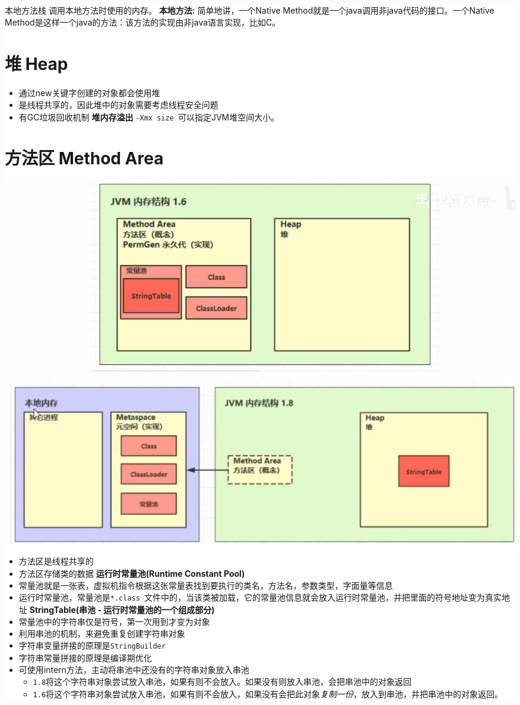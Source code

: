 本地方法栈
	调用本地方法时使用的内存。
	**本地方法:** 简单地讲，一个Native Method就是一个java调用非java代码的接口。一个Native Method是这样一个java的方法：该方法的实现由非java语言实现，比如C。

# 堆 Heap
- 通过new关键字创建的对象都会使用堆
- 是线程共享的，因此堆中的对象需要考虑线程安全问题
- 有GC垃圾回收机制
**堆内存溢出**
	`-Xmx size `可以指定JVM堆空间大小。

# 方法区 Method Area
![Alt text](/img/%E6%96%B9%E6%B3%95%E5%8C%BA%E5%86%85%E5%AD%98%E7%BB%93%E6%9E%84.png)
- 方法区是线程共享的
- 方法区存储类的数据
**运行时常量池(Runtime Constant Pool)**
- 常量池就是一张表，虚拟机指令根据这张常量表找到要执行的类名，方法名，参数类型，字面量等信息
- 运行时常量池，常量池是`*.class `文件中的，当该类被加载，它的常量池信息就会放入运行时常量池，并把里面的符号地址变为真实地址
**StringTable(串池 - 运行时常量池的一个组成部分)**
- 常量池中的字符串仅是符号，第一次用到才变为对象
- 利用串池的机制，来避免重复创建字符串对象
- 字符串变量拼接的原理是`StringBuilder`
- 字符串常量拼接的原理是编译期优化
- 可使用intern方法，主动将串池中还没有的字符串对象放入串池
	- `1.8`将这个字符串对象尝试放入串池，如果有则不会放入。如果没有则放入串池，会把串池中的对象返回
	- `1.6`将这个字符串对象尝试放入串池，如果有则不会放入，如果没有会把此对象*复制一份*，放入到串池，并把串池中的对象返回。

